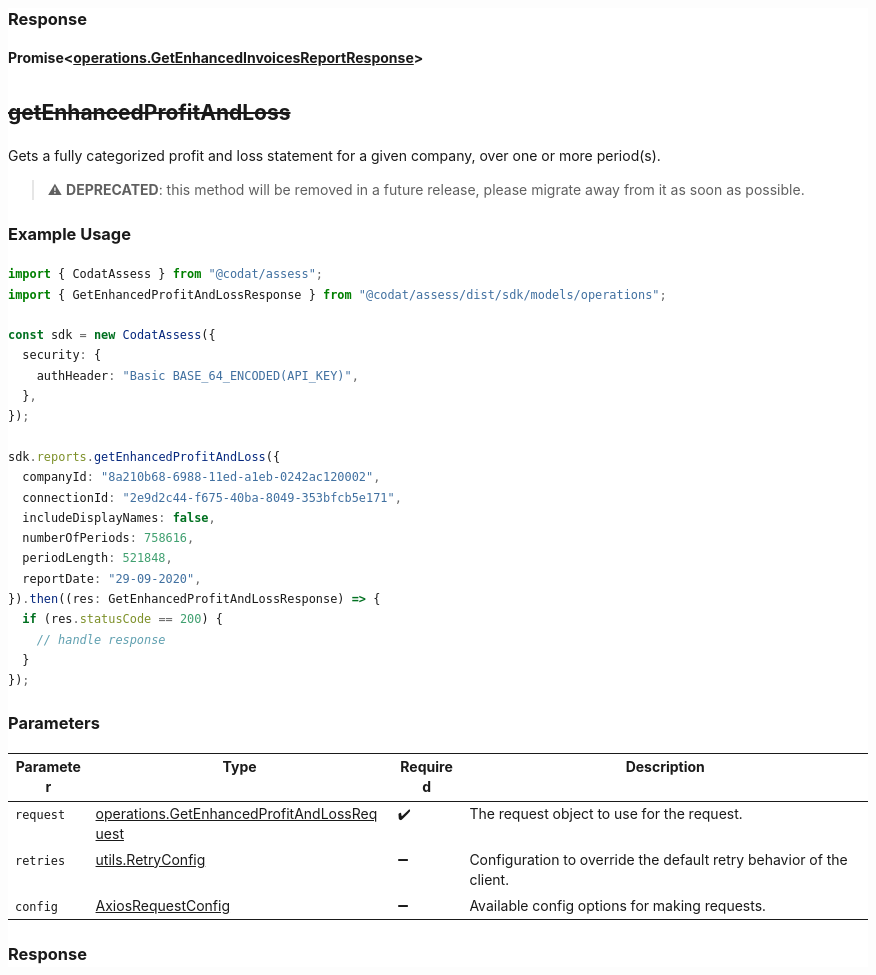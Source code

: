 
### Response

**Promise<[operations.GetEnhancedInvoicesReportResponse](../../models/operations/getenhancedinvoicesreportresponse.md)>**


## ~~getEnhancedProfitAndLoss~~

Gets a fully categorized profit and loss statement for a given company, over one or more period(s).

> :warning: **DEPRECATED**: this method will be removed in a future release, please migrate away from it as soon as possible.

### Example Usage

```typescript
import { CodatAssess } from "@codat/assess";
import { GetEnhancedProfitAndLossResponse } from "@codat/assess/dist/sdk/models/operations";

const sdk = new CodatAssess({
  security: {
    authHeader: "Basic BASE_64_ENCODED(API_KEY)",
  },
});

sdk.reports.getEnhancedProfitAndLoss({
  companyId: "8a210b68-6988-11ed-a1eb-0242ac120002",
  connectionId: "2e9d2c44-f675-40ba-8049-353bfcb5e171",
  includeDisplayNames: false,
  numberOfPeriods: 758616,
  periodLength: 521848,
  reportDate: "29-09-2020",
}).then((res: GetEnhancedProfitAndLossResponse) => {
  if (res.statusCode == 200) {
    // handle response
  }
});
```

### Parameters

| Parameter                                                                                                | Type                                                                                                     | Required                                                                                                 | Description                                                                                              |
| -------------------------------------------------------------------------------------------------------- | -------------------------------------------------------------------------------------------------------- | -------------------------------------------------------------------------------------------------------- | -------------------------------------------------------------------------------------------------------- |
| `request`                                                                                                | [operations.GetEnhancedProfitAndLossRequest](../../models/operations/getenhancedprofitandlossrequest.md) | :heavy_check_mark:                                                                                       | The request object to use for the request.                                                               |
| `retries`                                                                                                | [utils.RetryConfig](../../models/utils/retryconfig.md)                                                   | :heavy_minus_sign:                                                                                       | Configuration to override the default retry behavior of the client.                                      |
| `config`                                                                                                 | [AxiosRequestConfig](https://axios-http.com/docs/req_config)                                             | :heavy_minus_sign:                                                                                       | Available config options for making requests.                                                            |


### Response
